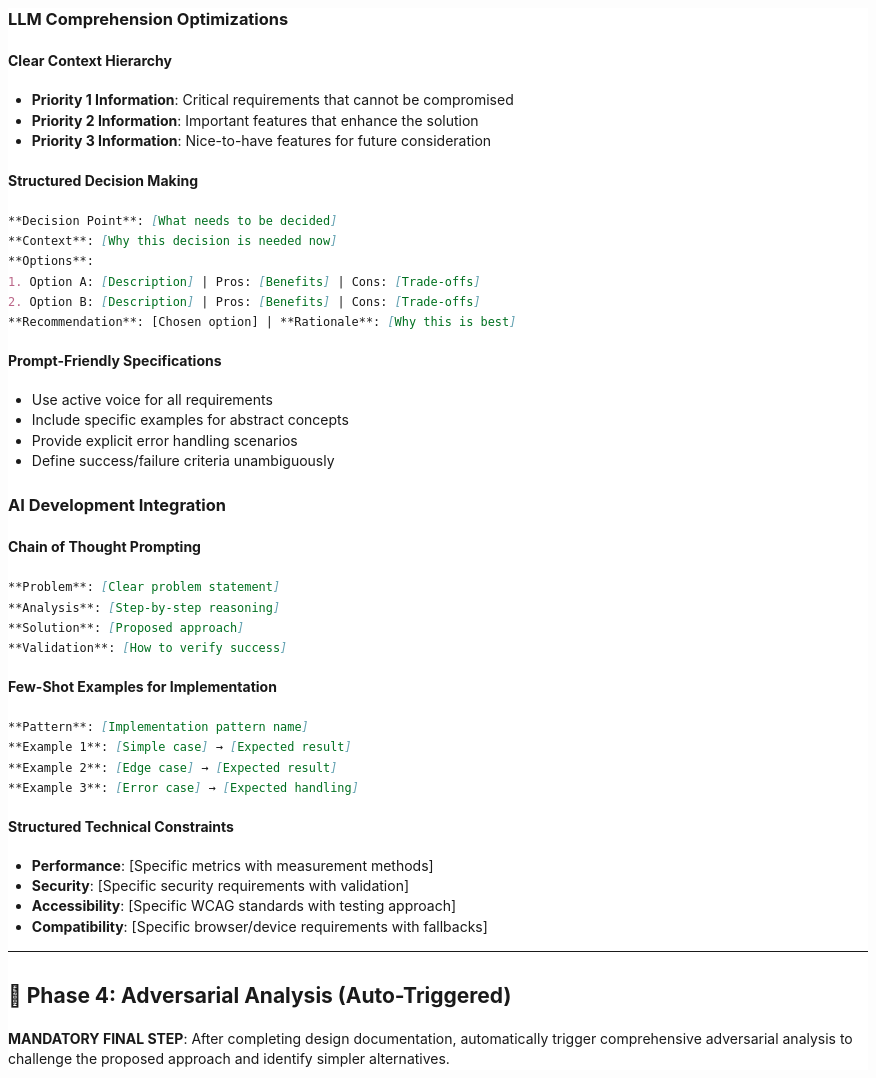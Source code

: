 ### LLM Comprehension Optimizations

#### Clear Context Hierarchy
- **Priority 1 Information**: Critical requirements that cannot be compromised
- **Priority 2 Information**: Important features that enhance the solution
- **Priority 3 Information**: Nice-to-have features for future consideration

#### Structured Decision Making
```markdown
**Decision Point**: [What needs to be decided]
**Context**: [Why this decision is needed now]
**Options**:
1. Option A: [Description] | Pros: [Benefits] | Cons: [Trade-offs]
2. Option B: [Description] | Pros: [Benefits] | Cons: [Trade-offs]
**Recommendation**: [Chosen option] | **Rationale**: [Why this is best]
```

#### Prompt-Friendly Specifications
- Use active voice for all requirements
- Include specific examples for abstract concepts
- Provide explicit error handling scenarios
- Define success/failure criteria unambiguously

### AI Development Integration

#### Chain of Thought Prompting
```markdown
**Problem**: [Clear problem statement]
**Analysis**: [Step-by-step reasoning]
**Solution**: [Proposed approach]
**Validation**: [How to verify success]
```

#### Few-Shot Examples for Implementation
```markdown
**Pattern**: [Implementation pattern name]
**Example 1**: [Simple case] → [Expected result]
**Example 2**: [Edge case] → [Expected result]
**Example 3**: [Error case] → [Expected handling]
```

#### Structured Technical Constraints
- **Performance**: [Specific metrics with measurement methods]
- **Security**: [Specific security requirements with validation]
- **Accessibility**: [Specific WCAG standards with testing approach]
- **Compatibility**: [Specific browser/device requirements with fallbacks]

---

## 🥊 Phase 4: Adversarial Analysis (Auto-Triggered)

**MANDATORY FINAL STEP**: After completing design documentation, automatically trigger comprehensive adversarial analysis to challenge the proposed approach and identify simpler alternatives.
